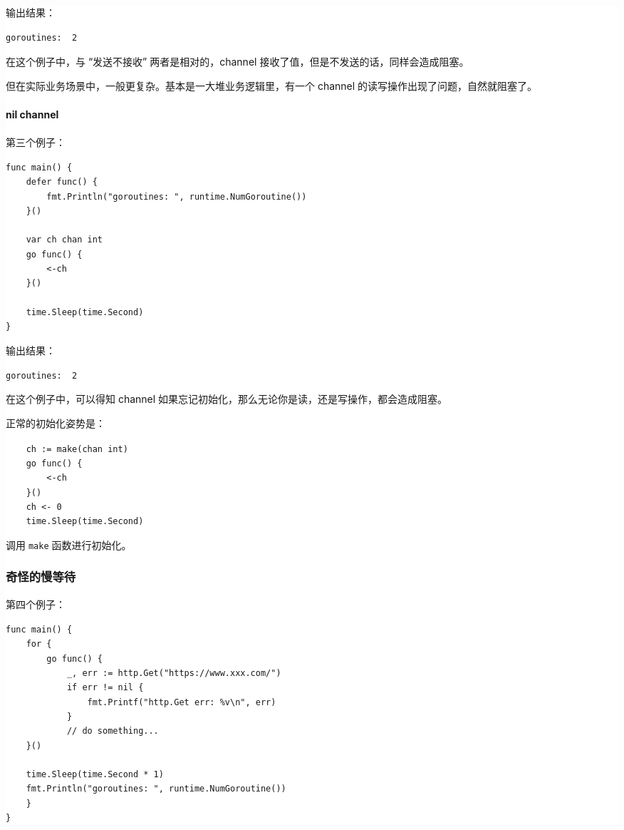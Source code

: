 输出结果：

```
goroutines:  2
```

在这个例子中，与 “发送不接收” 两者是相对的，channel 接收了值，但是不发送的话，同样会造成阻塞。

但在实际业务场景中，一般更复杂。基本是一大堆业务逻辑里，有一个 channel 的读写操作出现了问题，自然就阻塞了。

#### nil channel

第三个例子：

```golang
func main() {
    defer func() {
        fmt.Println("goroutines: ", runtime.NumGoroutine())
    }()

    var ch chan int
    go func() {
        <-ch
    }()
    
    time.Sleep(time.Second)
}
```

输出结果：

```
goroutines:  2
```

在这个例子中，可以得知 channel 如果忘记初始化，那么无论你是读，还是写操作，都会造成阻塞。

正常的初始化姿势是：

```golang
    ch := make(chan int)
    go func() {
        <-ch
    }()
    ch <- 0
    time.Sleep(time.Second)
```

调用 `make` 函数进行初始化。

### 奇怪的慢等待

第四个例子：

```golang
func main() {
    for {
        go func() {
            _, err := http.Get("https://www.xxx.com/")
            if err != nil {
                fmt.Printf("http.Get err: %v\n", err)
            }
            // do something...
    }()

    time.Sleep(time.Second * 1)
    fmt.Println("goroutines: ", runtime.NumGoroutine())
	}
}
```
